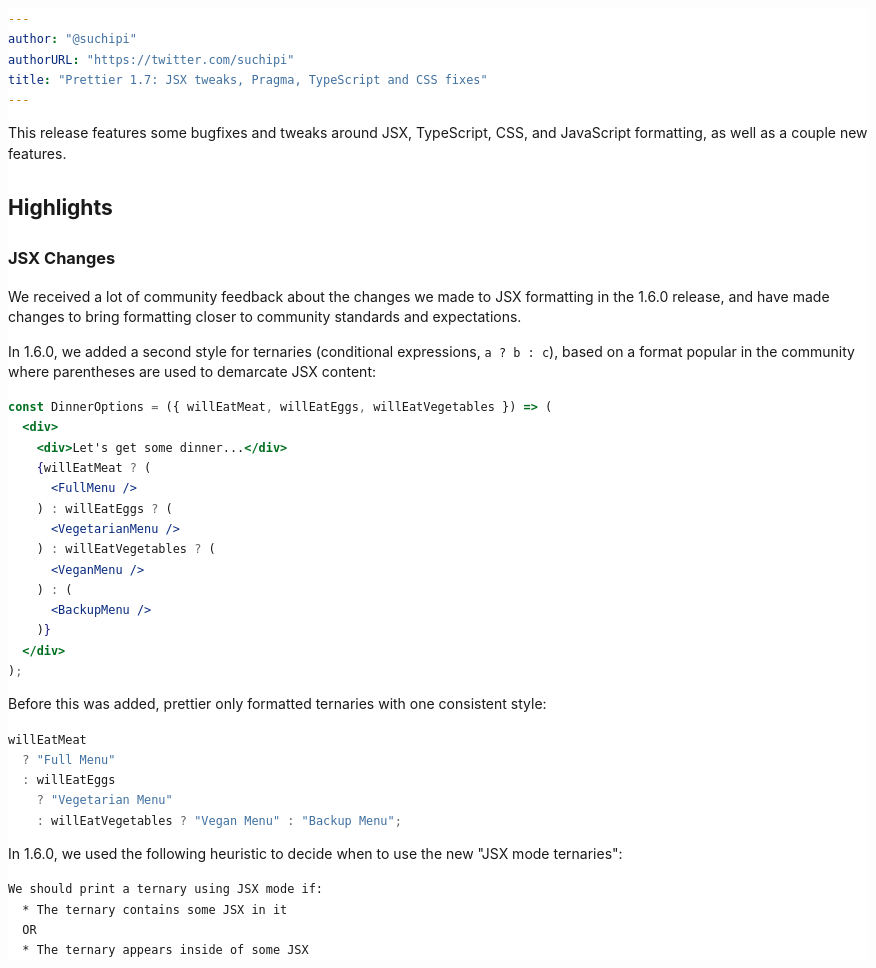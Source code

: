 ```yaml
---
author: "@suchipi"
authorURL: "https://twitter.com/suchipi"
title: "Prettier 1.7: JSX tweaks, Pragma, TypeScript and CSS fixes"
---
```


This release features some bugfixes and tweaks around JSX, TypeScript, CSS, and JavaScript formatting, as well as a couple new features.



## Highlights

### JSX Changes

We received a lot of community feedback about the changes we made to JSX formatting in the 1.6.0 release, and have made changes to bring formatting closer to community standards and expectations.

In 1.6.0, we added a second style for ternaries (conditional expressions, `a ? b : c`), based on a format popular in the community where parentheses are used to demarcate JSX content:


```jsx
const DinnerOptions = ({ willEatMeat, willEatEggs, willEatVegetables }) => (
  <div>
    <div>Let's get some dinner...</div>
    {willEatMeat ? (
      <FullMenu />
    ) : willEatEggs ? (
      <VegetarianMenu />
    ) : willEatVegetables ? (
      <VeganMenu />
    ) : (
      <BackupMenu />
    )}
  </div>
);
```

Before this was added, prettier only formatted ternaries with one consistent style:


```jsx
willEatMeat
  ? "Full Menu"
  : willEatEggs
    ? "Vegetarian Menu"
    : willEatVegetables ? "Vegan Menu" : "Backup Menu";
```

In 1.6.0, we used the following heuristic to decide when to use the new "JSX mode ternaries":

```
We should print a ternary using JSX mode if:
  * The ternary contains some JSX in it
  OR
  * The ternary appears inside of some JSX
```
